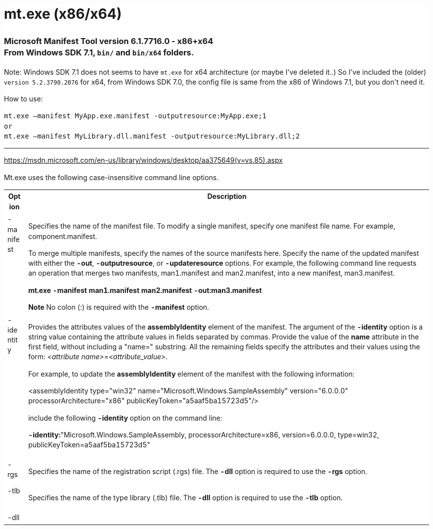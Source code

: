 <h1>mt.exe (x86/x64)</h1>

<h3>Microsoft Manifest Tool version 6.1.7716.0 - x86+x64<br/>From Windows SDK 7.1, <code>bin/</code> and <code>bin/x64</code> folders.</h3>

Note: Windows SDK 7.1 does not seems to have <code>mt.exe</code> for x64 architecture (or maybe I've deleted it..)
So I've included the (older) <code>version 5.2.3790.2076</code> for x64, from Windows SDK 7.0, the config file is same from the x86 of Windows 7.1, but you don't need it.

How to use:

<pre>
mt.exe –manifest MyApp.exe.manifest -outputresource:MyApp.exe;1
or
mt.exe –manifest MyLibrary.dll.manifest -outputresource:MyLibrary.dll;2
</pre>

<hr/>

<a href="https://msdn.microsoft.com/en-us/library/windows/desktop/aa375649(v=vs.85).aspx">https://msdn.microsoft.com/en-us/library/windows/desktop/aa375649(v=vs.85).aspx</a>

Mt.exe uses the following case-insensitive command line options.

<table Responsive="true" summary="table">
<tr Responsive="true"><th scope="col">Option</th><th scope="col">Description</th></tr>
<tr><td data-th="Option">-manifest</td><td data-th="Description">
<p>Specifies the name of the manifest file. To modify a single manifest, specify one  manifest file name.  For example, component.manifest.</p>
<p>To merge multiple  manifests, specify the names of the source manifests here.  Specify  the name of the updated manifest with either the <strong>-out</strong>, <strong>-outputresource</strong>, or <strong>-updateresource</strong>  options.  For example, the following command line requests an operation that merges two  manifests,    man1.manifest and man2.manifest, into a new manifest, man3.manifest.</p>
<p><strong>mt.exe -manifest man1.manifest man2.manifest -out:man3.manifest</strong></p>
<p>
</p><div class="alert"><strong>Note</strong>  No colon (:) is required with the <strong>-manifest</strong> option.</div>
<div> </div>

</td></tr>
<tr><td data-th="Option">-identity</td><td data-th="Description">
<p>Provides the attributes values of the <strong>assemblyIdentity</strong> element of the manifest. The argument of the <strong>-identity</strong> option is a string value containing the attribute values in fields separated by commas.  Provide the value of the <strong>name</strong> attribute in the first field, without including a "name=" substring. All the remaining fields specify the attributes and their values using the form: <em>&lt;attribute name&gt;</em>=<em>&lt;attribute_value&gt;</em>.</p>
<p>For example, to update the <strong>assemblyIdentity</strong> element of the manifest with the following information:</p>
<p>&lt;assemblyIdentity type="win32"
                    name="Microsoft.Windows.SampleAssembly"
                    version="6.0.0.0" processorArchitecture="x86"
                    publicKeyToken="a5aaf5ba15723d5"/&gt; </p>
<p>include  the following <strong>-identity</strong> option on the command line:</p>
<p><strong>-identity:</strong>"Microsoft.Windows.SampleAssembly, processorArchitecture=x86, version=6.0.0.0, type=win32, publicKeyToken=a5aaf5ba15723d5"</p>
</td></tr>
<tr><td data-th="Option">-rgs </td><td data-th="Description">
<p>Specifies the name of the registration script (.rgs) file. The <strong>-dll  </strong>option is required to use the <strong>-rgs</strong> option.</p>
</td></tr>
<tr><td data-th="Option">-tlb </td><td data-th="Description">
<p>Specifies the name of the type library (.tlb) file.  The <strong>-dll  </strong>option is required to use the <strong>-tlb</strong> option.</p>
</td></tr>
<tr><td data-th="Option">-dll </td><td data-th="Description">
